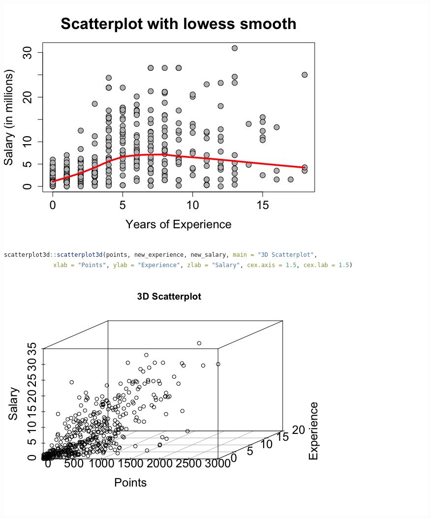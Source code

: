 ![](hw01-donggyun-kim_files/figure-markdown_github-ascii_identifiers/unnamed-chunk-31-1.png)

``` r
scatterplot3d::scatterplot3d(points, new_experience, new_salary, main = "3D Scatterplot",
              xlab = "Points", ylab = "Experience", zlab = "Salary", cex.axis = 1.5, cex.lab = 1.5)
```

![](hw01-donggyun-kim_files/figure-markdown_github-ascii_identifiers/unnamed-chunk-31-2.png)

